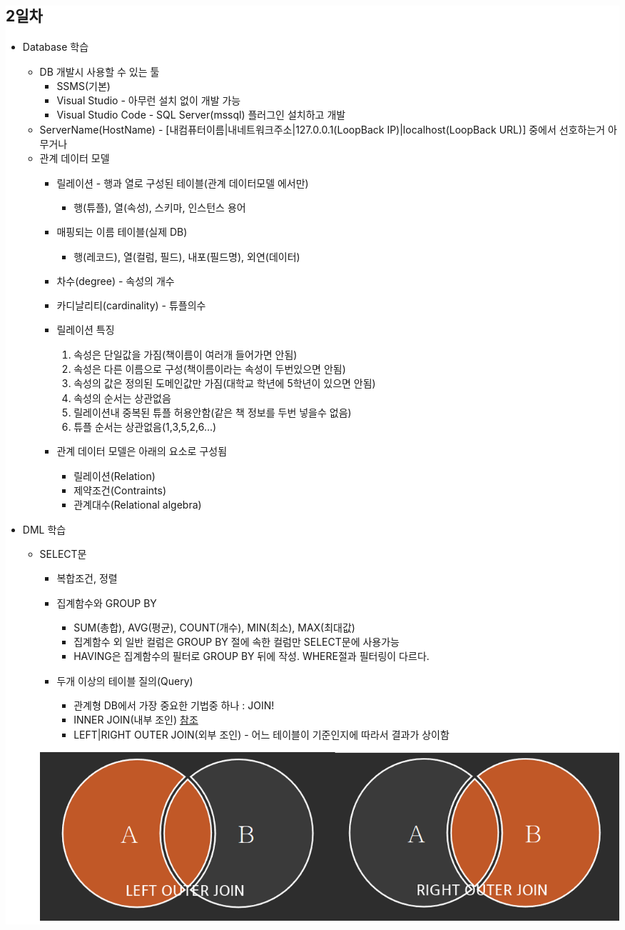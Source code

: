 ## 2일차
- Database 학습
    - DB 개발시 사용할 수 있는 툴
        - SSMS(기본)
        - Visual Studio - 아무런 설치 없이 개발 가능
        - Visual Studio Code - SQL Server(mssql) 플러그인 설치하고 개발
    - ServerName(HostName) - [내컴퓨터이름|내네트워크주소|127.0.0.1(LoopBack IP)|localhost(LoopBack URL)] 중에서 선호하는거 아무거나
    - 관계 데이터 모델
        - 릴레이션 - 행과 열로 구성된 테이블(관계 데이터모델 에서만)
            - 행(튜플), 열(속성), 스키마, 인스턴스 용어
        - 매핑되는 이름 테이블(실제 DB)
            - 행(레코드), 열(컬럼, 필드), 내포(필드명), 외연(데이터)
        - 차수(degree) - 속성의 개수
        - 카디날리티(cardinality) - 튜플의수

        - 릴레이션 특징
            1. 속성은 단일값을 가짐(책이름이 여러개 들어가면 안됨)
            2. 속성은 다른 이름으로 구성(책이름이라는 속성이 두번있으면 안됨)
            3. 속성의 값은 정의된 도메인값만 가짐(대학교 학년에 5학년이 있으면 안됨)
            4. 속성의 순서는 상관없음
            5. 릴레이션내 중복된 튜플 허용안함(같은 책 정보를 두번 넣을수 없음)
            6. 튜플 순서는 상관없음(1,3,5,2,6...)

        - 관계 데이터 모델은 아래의 요소로 구성됨
            - 릴레이션(Relation)
            - 제약조건(Contraints)
            - 관계대수(Relational algebra)

- DML 학습
    - SELECT문 
        - 복합조건, 정렬
        - 집계함수와 GROUP BY
            - SUM(총합), AVG(평균), COUNT(개수), MIN(최소), MAX(최대값)
            - 집계함수 외 일반 컬럼은 GROUP BY 절에 속한 컬럼만 SELECT문에 사용가능 
            - HAVING은 집계함수의 필터로 GROUP BY 뒤에 작성. WHERE절과 필터링이 다르다.

        - 두개 이상의 테이블 질의(Query)
            - 관계형 DB에서 가장 중요한 기법중 하나 : JOIN!
            - INNER JOIN(내부 조인) [참조](https://sql-joins.leopard.in.ua/)
            - LEFT|RIGHT OUTER JOIN(외부 조인) - 어느 테이블이 기준인지에 따라서 결과가 상이함

        ![외부조인](https://raw.githubusercontent.com/hugoMGSung/basic-database-2024/main/images/db004.png)
